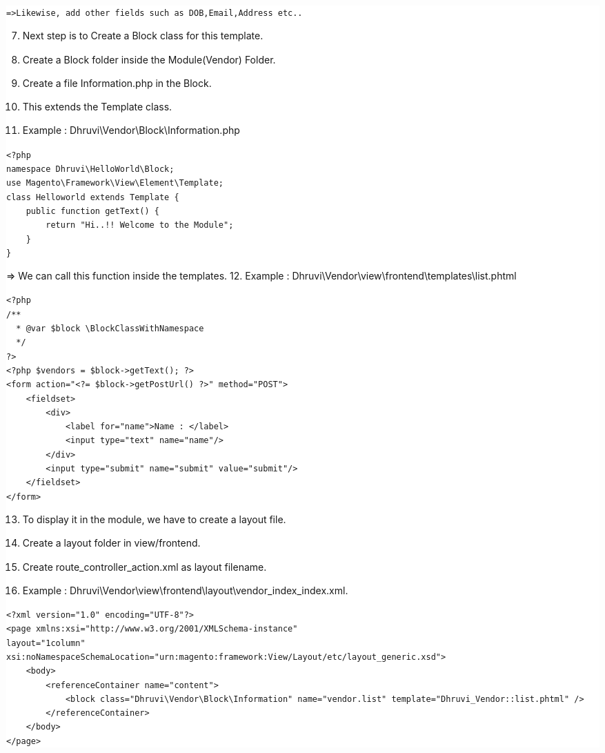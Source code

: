 	=>Likewise, add other fields such as DOB,Email,Address etc..
7.  Next step is to Create a Block class for this template.
    
8.  Create a Block folder inside the Module(Vendor) Folder.
    
9.  Create a file Information.php in the Block.
    
10.  This extends the Template class.
    
11.  Example : Dhruvi\Vendor\Block\Information.php
    
	<?php
	namespace Dhruvi\HelloWorld\Block;
	use Magento\Framework\View\Element\Template;
	class Helloworld extends Template {
		public function getText() {
			return "Hi..!! Welcome to the Module";
		}
	}
=> We can call this function inside the templates.
12.  Example : Dhruvi\Vendor\view\frontend\templates\list.phtml
	
	<?php 
	/**
	  * @var $block \BlockClassWithNamespace
	  */
	?>    
	<?php $vendors = $block->getText(); ?>
	<form action="<?= $block->getPostUrl() ?>" method="POST">
		<fieldset>
			<div>
				<label for="name">Name : </label>
				<input type="text" name="name"/>
			</div>
			<input type="submit" name="submit" value="submit"/>
		</fieldset>
	</form>
13.  To display it in the module, we have to create a layout file.
    
14.  Create a layout folder in view/frontend.
    
15.  Create route_controller_action.xml as layout filename.
    
16.  Example : Dhruvi\Vendor\view\frontend\layout\vendor_index_index.xml.
    
	<?xml version="1.0" encoding="UTF-8"?>
	<page xmlns:xsi="http://www.w3.org/2001/XMLSchema-instance"
	layout="1column"
	xsi:noNamespaceSchemaLocation="urn:magento:framework:View/Layout/etc/layout_generic.xsd">
		<body>
			<referenceContainer name="content">
				<block class="Dhruvi\Vendor\Block\Information" name="vendor.list" template="Dhruvi_Vendor::list.phtml" />
			</referenceContainer>
		</body>
	</page>
	